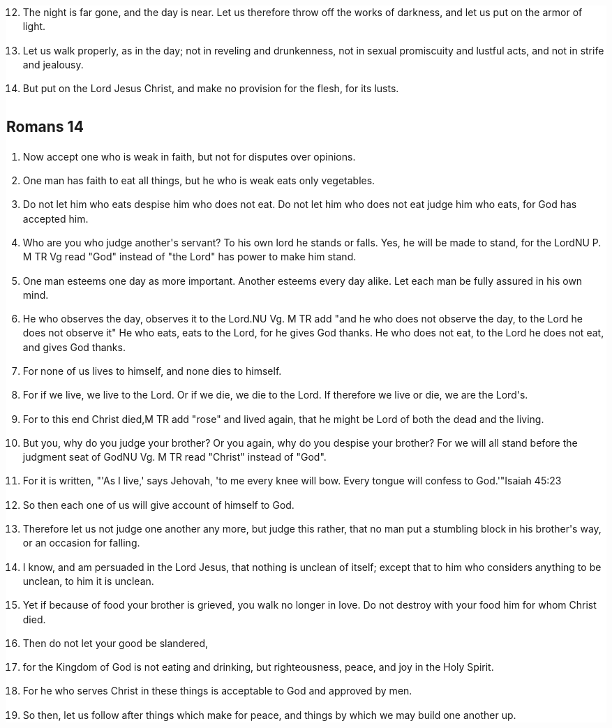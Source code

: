 12. The night is far gone, and the day is near. Let us therefore throw off the works of darkness, and let us put on the armor of light.

13. Let us walk properly, as in the day; not in reveling and drunkenness, not in sexual promiscuity and lustful acts, and not in strife and jealousy.

14. But put on the Lord Jesus Christ, and make no provision for the flesh, for its lusts.  

## Romans 14

1. Now accept one who is weak in faith, but not for disputes over opinions.

2. One man has faith to eat all things, but he who is weak eats only vegetables.

3. Do not let him who eats despise him who does not eat. Do not let him who does not eat judge him who eats, for God has accepted him.

4. Who are you who judge another's servant? To his own lord he stands or falls. Yes, he will be made to stand, for the LordNU P. M TR Vg read "God" instead of "the Lord" has power to make him stand. 

5. One man esteems one day as more important. Another esteems every day alike. Let each man be fully assured in his own mind.

6. He who observes the day, observes it to the Lord.NU Vg. M TR add "and he who does not observe the day, to the Lord he does not observe it" He who eats, eats to the Lord, for he gives God thanks. He who does not eat, to the Lord he does not eat, and gives God thanks.

7. For none of us lives to himself, and none dies to himself.

8. For if we live, we live to the Lord. Or if we die, we die to the Lord. If therefore we live or die, we are the Lord's.

9. For to this end Christ died,M TR add "rose" and lived again, that he might be Lord of both the dead and the living. 

10. But you, why do you judge your brother? Or you again, why do you despise your brother? For we will all stand before the judgment seat of GodNU Vg. M TR read "Christ" instead of "God".

11. For it is written, "'As I live,' says Jehovah, 'to me every knee will bow. Every tongue will confess to God.'"Isaiah 45:23 

12. So then each one of us will give account of himself to God.

13. Therefore let us not judge one another any more, but judge this rather, that no man put a stumbling block in his brother's way, or an occasion for falling.

14. I know, and am persuaded in the Lord Jesus, that nothing is unclean of itself; except that to him who considers anything to be unclean, to him it is unclean.

15. Yet if because of food your brother is grieved, you walk no longer in love. Do not destroy with your food him for whom Christ died.

16. Then do not let your good be slandered,

17. for the Kingdom of God is not eating and drinking, but righteousness, peace, and joy in the Holy Spirit.

18. For he who serves Christ in these things is acceptable to God and approved by men.

19. So then, let us follow after things which make for peace, and things by which we may build one another up.
